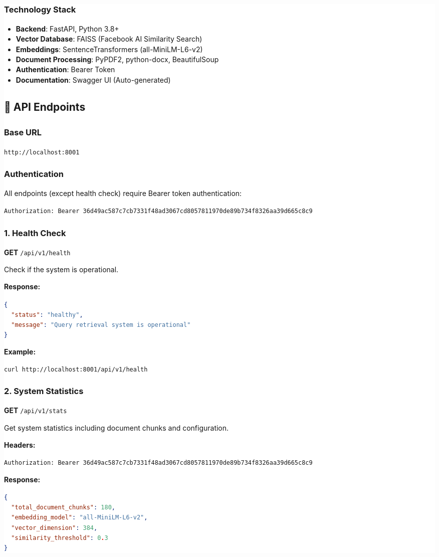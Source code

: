 ### Technology Stack
- **Backend**: FastAPI, Python 3.8+
- **Vector Database**: FAISS (Facebook AI Similarity Search)
- **Embeddings**: SentenceTransformers (all-MiniLM-L6-v2)
- **Document Processing**: PyPDF2, python-docx, BeautifulSoup
- **Authentication**: Bearer Token
- **Documentation**: Swagger UI (Auto-generated)

## 🔌 API Endpoints

### Base URL
```
http://localhost:8001
```

### Authentication
All endpoints (except health check) require Bearer token authentication:
```
Authorization: Bearer 36d49ac587c7cb7331f48ad3067cd8057811970de89b734f8326aa39d665c8c9
```

### 1. Health Check
**GET** `/api/v1/health`

Check if the system is operational.

**Response:**
```json
{
  "status": "healthy",
  "message": "Query retrieval system is operational"
}
```

**Example:**
```bash
curl http://localhost:8001/api/v1/health
```

### 2. System Statistics
**GET** `/api/v1/stats`

Get system statistics including document chunks and configuration.

**Headers:**
```
Authorization: Bearer 36d49ac587c7cb7331f48ad3067cd8057811970de89b734f8326aa39d665c8c9
```

**Response:**
```json
{
  "total_document_chunks": 180,
  "embedding_model": "all-MiniLM-L6-v2",
  "vector_dimension": 384,
  "similarity_threshold": 0.3
}
```
